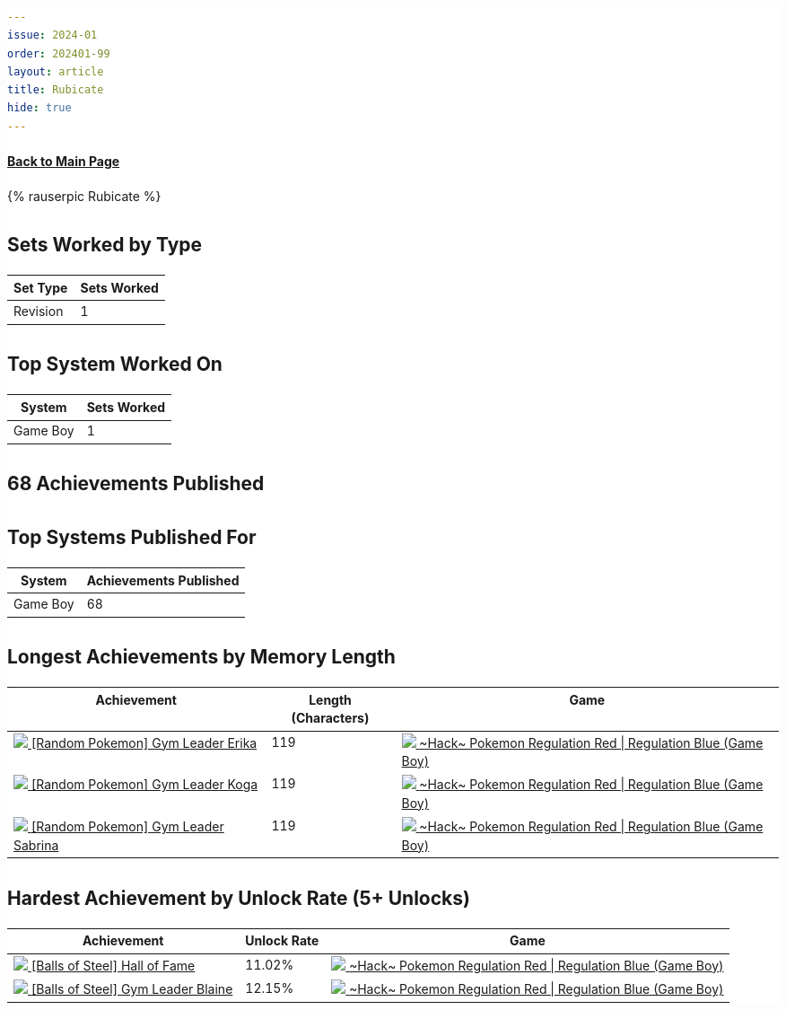 ```yaml
---
issue: 2024-01
order: 202401-99
layout: article
title: Rubicate
hide: true
---
```


#### [Back to Main Page](../dev-year-in-review.html)

<div class="bingo-winner">{% rauserpic Rubicate %}</div>

## Sets Worked by Type

| Set Type | Sets Worked |
| -------- | ----------- |
| Revision | 1           |

## Top System Worked On

| System   | Sets Worked |
| -------- | ----------- |
| Game Boy | 1           |

## 68 Achievements Published

## Top Systems Published For

| System   | Achievements Published |
| -------- | ---------------------- |
| Game Boy | 68                     |

## Longest Achievements by Memory Length

| Achievement                                                                                                                                                                                                                                                                    | Length (Characters) | Game                                                                                                                                                                                                                                                              |
| ------------------------------------------------------------------------------------------------------------------------------------------------------------------------------------------------------------------------------------------------------------------------------ | ------------------- | ----------------------------------------------------------------------------------------------------------------------------------------------------------------------------------------------------------------------------------------------------------------- |
| <a class="gameicon-link" href="https://retroachievements.org/achievement/276545" target="_blank" rel="noopener"> <img class="gameicon" src="https://s3-eu-west-1.amazonaws.com/i.retroachievements.org/Badge/306234.png"> <span>[Random Pokemon] Gym Leader Erika</span></a>   | 119                 | <a class="gameicon-link" href="https://retroachievements.org/game/2491" target="_blank" rel="noopener"> <img class="gameicon" src="https://retroachievements.org/Images/045693.png"> <span>~Hack~ Pokemon Regulation Red \| Regulation Blue (Game Boy)</span></a> |
| <a class="gameicon-link" href="https://retroachievements.org/achievement/276546" target="_blank" rel="noopener"> <img class="gameicon" src="https://s3-eu-west-1.amazonaws.com/i.retroachievements.org/Badge/306235.png"> <span>[Random Pokemon] Gym Leader Koga</span></a>    | 119                 | <a class="gameicon-link" href="https://retroachievements.org/game/2491" target="_blank" rel="noopener"> <img class="gameicon" src="https://retroachievements.org/Images/045693.png"> <span>~Hack~ Pokemon Regulation Red \| Regulation Blue (Game Boy)</span></a> |
| <a class="gameicon-link" href="https://retroachievements.org/achievement/276547" target="_blank" rel="noopener"> <img class="gameicon" src="https://s3-eu-west-1.amazonaws.com/i.retroachievements.org/Badge/306236.png"> <span>[Random Pokemon] Gym Leader Sabrina</span></a> | 119                 | <a class="gameicon-link" href="https://retroachievements.org/game/2491" target="_blank" rel="noopener"> <img class="gameicon" src="https://retroachievements.org/Images/045693.png"> <span>~Hack~ Pokemon Regulation Red \| Regulation Blue (Game Boy)</span></a> |

## Hardest Achievement by Unlock Rate (5+ Unlocks)

| Achievement                                                                                                                                                                                                                                                                   | Unlock Rate | Game                                                                                                                                                                                                                                                              |
| ----------------------------------------------------------------------------------------------------------------------------------------------------------------------------------------------------------------------------------------------------------------------------- | ----------- | ----------------------------------------------------------------------------------------------------------------------------------------------------------------------------------------------------------------------------------------------------------------- |
| <a class="gameicon-link" href="https://retroachievements.org/achievement/276595" target="_blank" rel="noopener"> <img class="gameicon" src="https://s3-eu-west-1.amazonaws.com/i.retroachievements.org/Badge/306284.png"> <span>[Balls of Steel] Hall of Fame</span></a>      | 11.02%      | <a class="gameicon-link" href="https://retroachievements.org/game/2491" target="_blank" rel="noopener"> <img class="gameicon" src="https://retroachievements.org/Images/045693.png"> <span>~Hack~ Pokemon Regulation Red \| Regulation Blue (Game Boy)</span></a> |
| <a class="gameicon-link" href="https://retroachievements.org/achievement/276593" target="_blank" rel="noopener"> <img class="gameicon" src="https://s3-eu-west-1.amazonaws.com/i.retroachievements.org/Badge/306282.png"> <span>[Balls of Steel] Gym Leader Blaine</span></a> | 12.15%      | <a class="gameicon-link" href="https://retroachievements.org/game/2491" target="_blank" rel="noopener"> <img class="gameicon" src="https://retroachievements.org/Images/045693.png"> <span>~Hack~ Pokemon Regulation Red \| Regulation Blue (Game Boy)</span></a> |